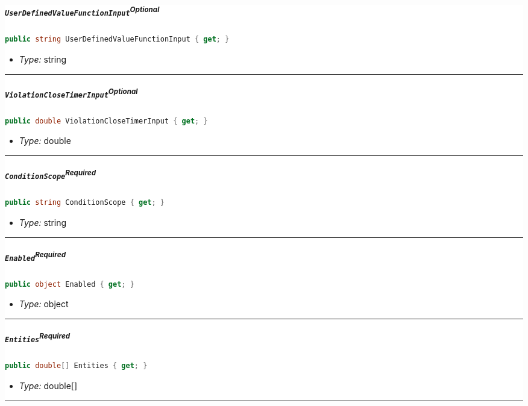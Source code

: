 ##### `UserDefinedValueFunctionInput`<sup>Optional</sup> <a name="UserDefinedValueFunctionInput" id="@cdktf/provider-newrelic.alertCondition.AlertCondition.property.userDefinedValueFunctionInput"></a>

```csharp
public string UserDefinedValueFunctionInput { get; }
```

- *Type:* string

---

##### `ViolationCloseTimerInput`<sup>Optional</sup> <a name="ViolationCloseTimerInput" id="@cdktf/provider-newrelic.alertCondition.AlertCondition.property.violationCloseTimerInput"></a>

```csharp
public double ViolationCloseTimerInput { get; }
```

- *Type:* double

---

##### `ConditionScope`<sup>Required</sup> <a name="ConditionScope" id="@cdktf/provider-newrelic.alertCondition.AlertCondition.property.conditionScope"></a>

```csharp
public string ConditionScope { get; }
```

- *Type:* string

---

##### `Enabled`<sup>Required</sup> <a name="Enabled" id="@cdktf/provider-newrelic.alertCondition.AlertCondition.property.enabled"></a>

```csharp
public object Enabled { get; }
```

- *Type:* object

---

##### `Entities`<sup>Required</sup> <a name="Entities" id="@cdktf/provider-newrelic.alertCondition.AlertCondition.property.entities"></a>

```csharp
public double[] Entities { get; }
```

- *Type:* double[]

---